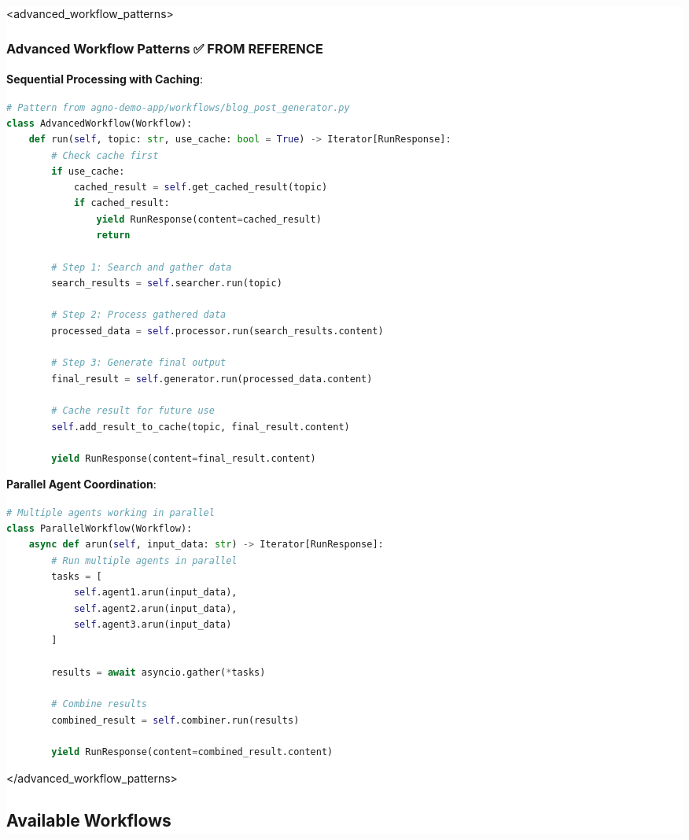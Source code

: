<advanced_workflow_patterns>
### Advanced Workflow Patterns ✅ FROM REFERENCE

**Sequential Processing with Caching**:
```python
# Pattern from agno-demo-app/workflows/blog_post_generator.py
class AdvancedWorkflow(Workflow):
    def run(self, topic: str, use_cache: bool = True) -> Iterator[RunResponse]:
        # Check cache first
        if use_cache:
            cached_result = self.get_cached_result(topic)
            if cached_result:
                yield RunResponse(content=cached_result)
                return
        
        # Step 1: Search and gather data
        search_results = self.searcher.run(topic)
        
        # Step 2: Process gathered data
        processed_data = self.processor.run(search_results.content)
        
        # Step 3: Generate final output
        final_result = self.generator.run(processed_data.content)
        
        # Cache result for future use
        self.add_result_to_cache(topic, final_result.content)
        
        yield RunResponse(content=final_result.content)
```

**Parallel Agent Coordination**:
```python
# Multiple agents working in parallel
class ParallelWorkflow(Workflow):
    async def arun(self, input_data: str) -> Iterator[RunResponse]:
        # Run multiple agents in parallel
        tasks = [
            self.agent1.arun(input_data),
            self.agent2.arun(input_data),
            self.agent3.arun(input_data)
        ]
        
        results = await asyncio.gather(*tasks)
        
        # Combine results
        combined_result = self.combiner.run(results)
        
        yield RunResponse(content=combined_result.content)
```
</advanced_workflow_patterns>

## Available Workflows

